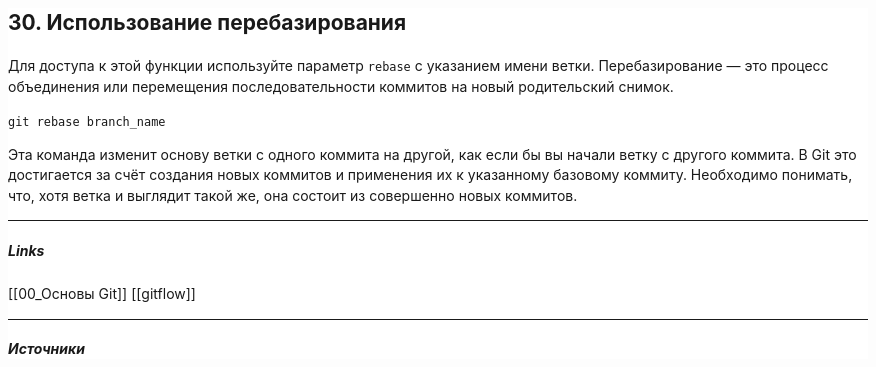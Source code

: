 ```
```
## 30. Использование перебазирования
Для доступа к этой функции используйте параметр `rebase` с указанием имени ветки. Перебазирование — это процесс объединения или перемещения последовательности коммитов на новый родительский снимок.  
```
git rebase branch_name
```
Эта команда изменит основу ветки с одного коммита на другой, как если бы вы начали ветку с другого коммита. В Git это достигается за счёт создания новых коммитов и применения их к указанному базовому коммиту. Необходимо понимать, что, хотя ветка и выглядит такой же, она состоит из совершенно новых коммитов.

___
##### Links
[[00_Основы Git]]
[[gitflow]]

---
##### Источники
